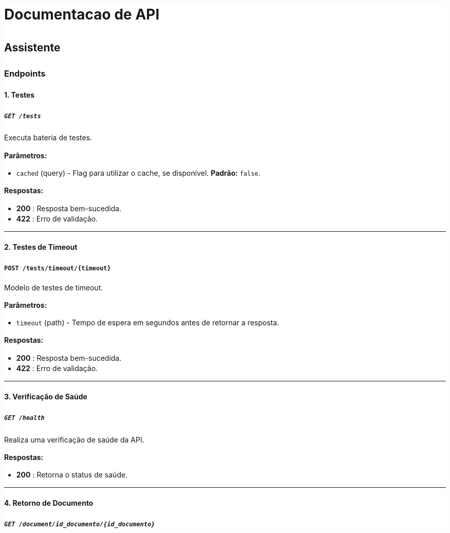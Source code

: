 # Documentacao de API

## Assistente

### Endpoints

#### 1. Testes

##### `GET /tests`

Executa bateria de testes.

**Parâmetros:**

* `cached` (query) - Flag para utilizar o cache, se disponível. **Padrão:** `false`.

**Respostas:**

* **200** : Resposta bem-sucedida.
* **422** : Erro de validação.

---

#### 2. Testes de Timeout

#### `POST /tests/timeout/{timeout}`

Modelo de testes de timeout.

**Parâmetros:**

* `timeout` (path) - Tempo de espera em segundos antes de retornar a resposta.

**Respostas:**

* **200** : Resposta bem-sucedida.
* **422** : Erro de validação.

---

#### 3. Verificação de Saúde

##### `GET /health`

Realiza uma verificação de saúde da API.

**Respostas:**

* **200** : Retorna o status de saúde.

---

#### 4. Retorno de Documento

##### `GET /document/id_documento/{id_documento}`
